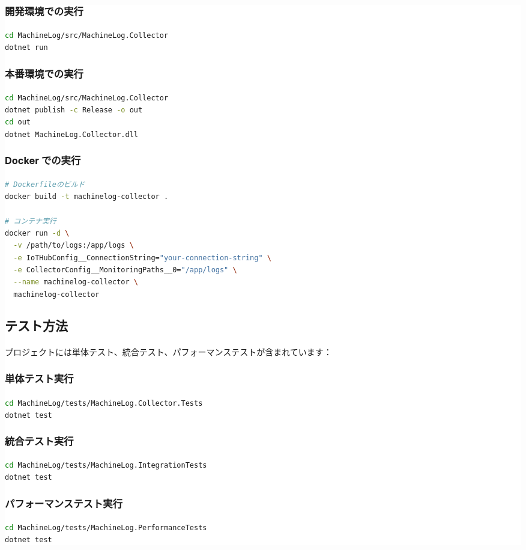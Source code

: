 ### 開発環境での実行

```bash
cd MachineLog/src/MachineLog.Collector
dotnet run
```

### 本番環境での実行

```bash
cd MachineLog/src/MachineLog.Collector
dotnet publish -c Release -o out
cd out
dotnet MachineLog.Collector.dll
```

### Docker での実行

```bash
# Dockerfileのビルド
docker build -t machinelog-collector .

# コンテナ実行
docker run -d \
  -v /path/to/logs:/app/logs \
  -e IoTHubConfig__ConnectionString="your-connection-string" \
  -e CollectorConfig__MonitoringPaths__0="/app/logs" \
  --name machinelog-collector \
  machinelog-collector
```

## テスト方法

プロジェクトには単体テスト、統合テスト、パフォーマンステストが含まれています：

### 単体テスト実行

```bash
cd MachineLog/tests/MachineLog.Collector.Tests
dotnet test
```

### 統合テスト実行

```bash
cd MachineLog/tests/MachineLog.IntegrationTests
dotnet test
```

### パフォーマンステスト実行

```bash
cd MachineLog/tests/MachineLog.PerformanceTests
dotnet test
```
